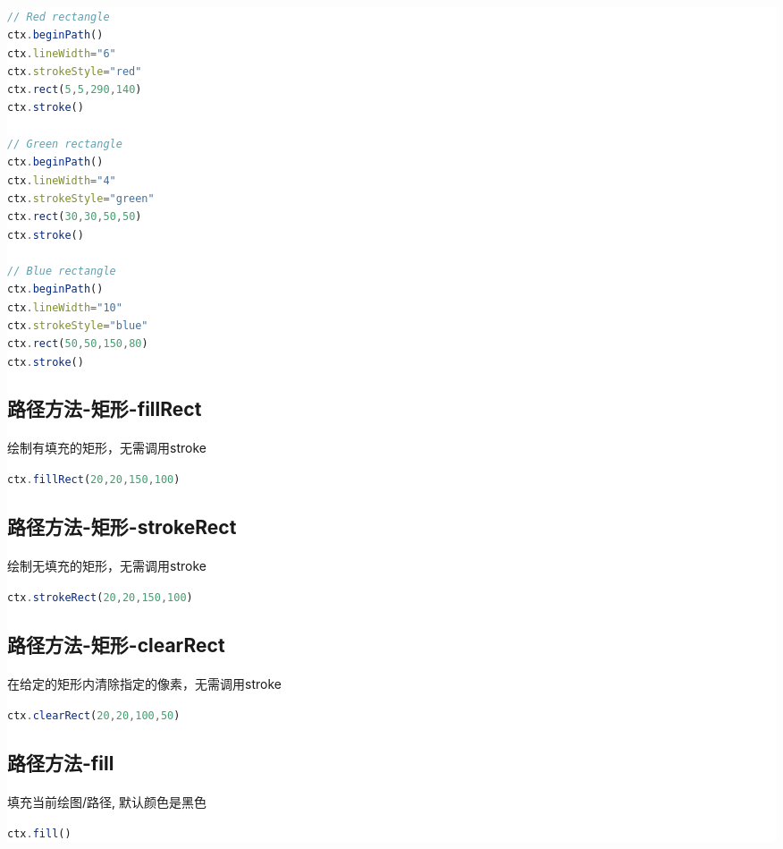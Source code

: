 ```js
// Red rectangle
ctx.beginPath()
ctx.lineWidth="6"
ctx.strokeStyle="red"
ctx.rect(5,5,290,140)
ctx.stroke()

// Green rectangle
ctx.beginPath()
ctx.lineWidth="4"
ctx.strokeStyle="green"
ctx.rect(30,30,50,50)
ctx.stroke()

// Blue rectangle
ctx.beginPath()
ctx.lineWidth="10"
ctx.strokeStyle="blue"
ctx.rect(50,50,150,80)
ctx.stroke()
```

## 路径方法-矩形-fillRect

绘制有填充的矩形，无需调用stroke

```js
ctx.fillRect(20,20,150,100)
```

## 路径方法-矩形-strokeRect

绘制无填充的矩形，无需调用stroke

```js
ctx.strokeRect(20,20,150,100)
```

## 路径方法-矩形-clearRect

在给定的矩形内清除指定的像素，无需调用stroke

```js
ctx.clearRect(20,20,100,50)
```

## 路径方法-fill

填充当前绘图/路径, 默认颜色是黑色

```js
ctx.fill()
```
